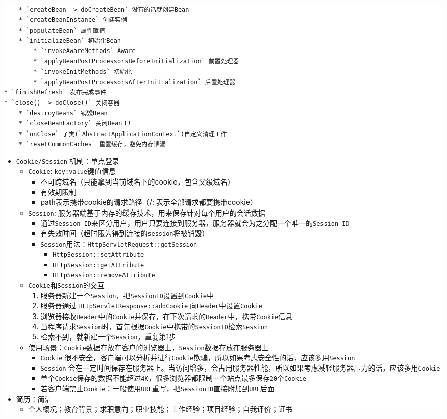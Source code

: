         * `createBean -> doCreateBean` 没有的话就创建Bean
        * `createBeanInstance` 创建实例
        * `populateBean` 属性赋值
        * `initializeBean` 初始化Bean
            * `invokeAwareMethods` Aware
            * `applyBeanPostProcessorsBeforeInitialization` 前置处理器
            * `invokeInitMethods` 初始化
            * `applyBeanPostProcessorsAfterInitialization` 后置处理器
    * `finishRefresh` 发布完成事件
    * `close() -> doClose()` 关闭容器
        * `destroyBeans` 销毁Bean
        * `closeBeanFactory` 关闭Bean工厂
        * `onClose` 子类(`AbstractApplicationContext`)自定义清理工作
        * `resetCommonCaches` 重置缓存，避免内存泄漏
* `Cookie/Session` 机制：单点登录
    * `Cookie`: `key:value`键值信息
        * 不可跨域名（只能拿到当前域名下的cookie，包含父级域名）
        * 有效期限制
        * path表示携带cookie的请求路径（/: 表示全部请求都要携带cookie）
    * `Session`: 服务器端基于内存的缓存技术，用来保存针对每个用户的会话数据
        * 通过`Session ID`来区分用户，用户只要连接到服务器，服务器就会为之分配一个唯一的`Session ID`
        * 有失效时间（超时限为得到连接的`session`将被销毁）
        * `Session`用法：`HttpServletRequest::getSession`
            * `HttpSession::setAttribute`
            * `HttpSession::getAttribute`
            * `HttpSession::removeAttribute`
    * `Cookie`和`Session`的交互
        1. 服务器新建一个`Session`，把`SessionID`设置到`Cookie`中
        2. 服务器通过 `HttpServletResponse::addCookie` 向`Header`中设置`Cookie`
        3. 浏览器接收`Header`中的`Cookie`并保存，在下次请求的`Header`中，携带`Cookie`信息
        4. 当程序请求`Session`时，首先根据`Cookie`中携带的`SessionID`检索`Session`
        5. 检索不到，就新建一个`Session`，重复第1步
    * 使用场景：`Cookie`数据存放在客户的浏览器上，`Session`数据存放在服务器上
        * `Cookie` 很不安全，客户端可以分析并进行`Cookie`欺骗，所以如果考虑安全性的话，应该多用`Session`
        * `Session` 会在一定时间保存在服务器上。当访问增多，会占用服务器性能，所以如果考虑减轻服务器压力的话，应该多用`Cookie`
        * 单个`Cookie`保存的数据不能超过`4K`，很多浏览器都限制一个站点最多保存`20`个`Cookie`
        * 若客户端禁止`Cookie`：一般使用`URL`重写，把`SessionID`直接附加到`URL`后面
* 简历：简洁
    * 个人概况；教育背景；求职意向；职业技能；工作经验；项目经验；自我评价；证书 













